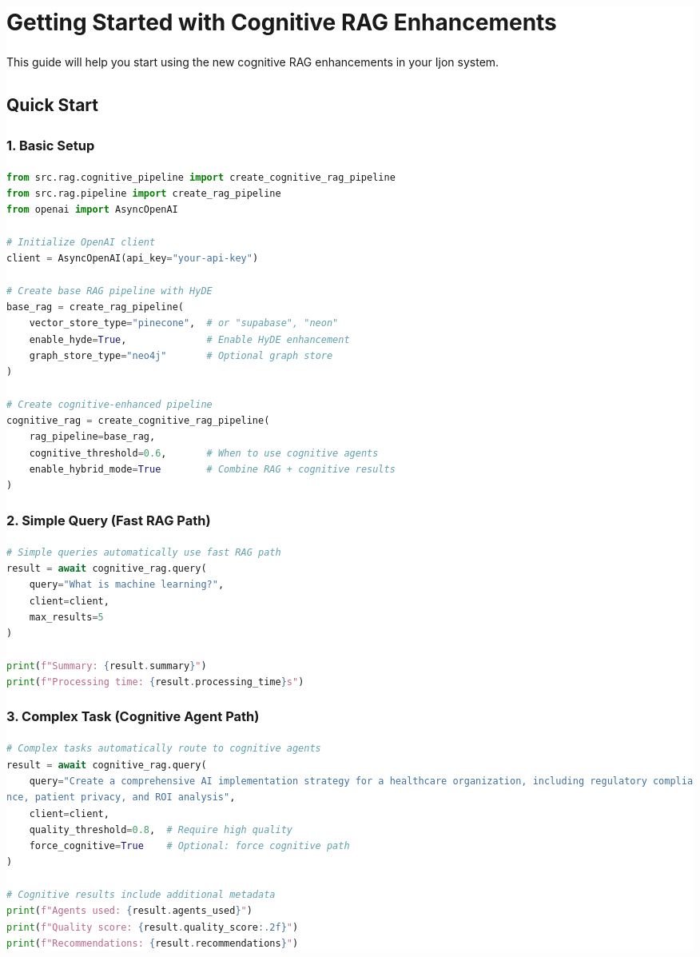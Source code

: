 # Getting Started with Cognitive RAG Enhancements

This guide will help you start using the new cognitive RAG enhancements in your Ijon system.

## Quick Start

### 1. Basic Setup

```python
from src.rag.cognitive_pipeline import create_cognitive_rag_pipeline
from src.rag.pipeline import create_rag_pipeline
from openai import AsyncOpenAI

# Initialize OpenAI client
client = AsyncOpenAI(api_key="your-api-key")

# Create base RAG pipeline with HyDE
base_rag = create_rag_pipeline(
    vector_store_type="pinecone",  # or "supabase", "neon"
    enable_hyde=True,              # Enable HyDE enhancement
    graph_store_type="neo4j"       # Optional graph store
)

# Create cognitive-enhanced pipeline
cognitive_rag = create_cognitive_rag_pipeline(
    rag_pipeline=base_rag,
    cognitive_threshold=0.6,       # When to use cognitive agents
    enable_hybrid_mode=True        # Combine RAG + cognitive results
)
```

### 2. Simple Query (Fast RAG Path)

```python
# Simple queries automatically use fast RAG path
result = await cognitive_rag.query(
    query="What is machine learning?",
    client=client,
    max_results=5
)

print(f"Summary: {result.summary}")
print(f"Processing time: {result.processing_time}s")
```

### 3. Complex Task (Cognitive Agent Path)

```python
# Complex tasks automatically route to cognitive agents
result = await cognitive_rag.query(
    query="Create a comprehensive AI implementation strategy for a healthcare organization, including regulatory compliance, patient privacy, and ROI analysis",
    client=client,
    quality_threshold=0.8,  # Require high quality
    force_cognitive=True    # Optional: force cognitive path
)

# Cognitive results include additional metadata
print(f"Agents used: {result.agents_used}")
print(f"Quality score: {result.quality_score:.2f}")
print(f"Recommendations: {result.recommendations}")
```
